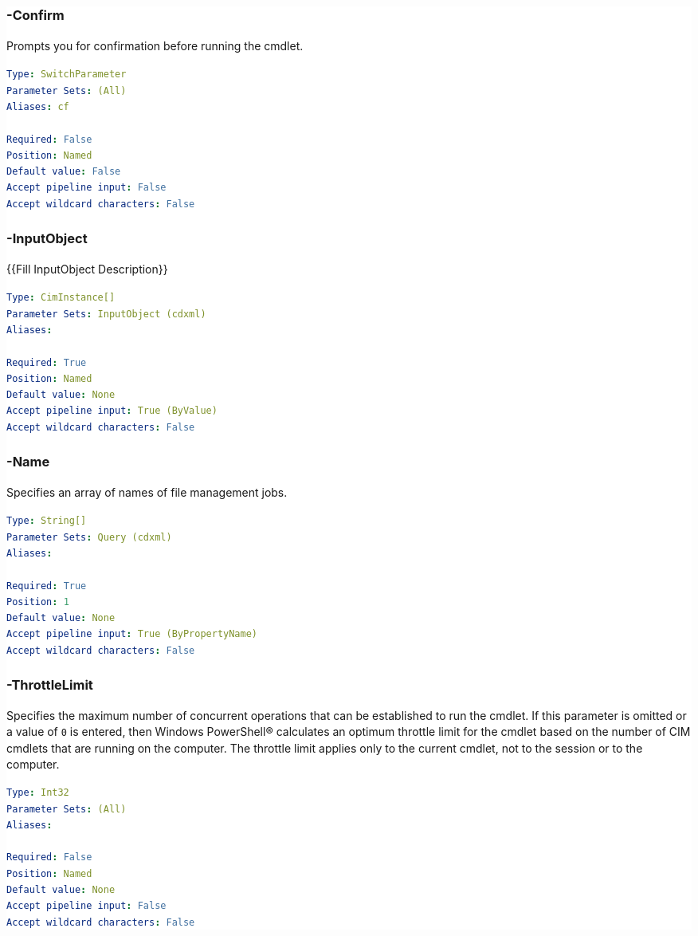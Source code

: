 ### -Confirm
Prompts you for confirmation before running the cmdlet.

```yaml
Type: SwitchParameter
Parameter Sets: (All)
Aliases: cf

Required: False
Position: Named
Default value: False
Accept pipeline input: False
Accept wildcard characters: False
```

### -InputObject
{{Fill InputObject Description}}

```yaml
Type: CimInstance[]
Parameter Sets: InputObject (cdxml)
Aliases: 

Required: True
Position: Named
Default value: None
Accept pipeline input: True (ByValue)
Accept wildcard characters: False
```

### -Name
Specifies an array of names of file management jobs.

```yaml
Type: String[]
Parameter Sets: Query (cdxml)
Aliases: 

Required: True
Position: 1
Default value: None
Accept pipeline input: True (ByPropertyName)
Accept wildcard characters: False
```

### -ThrottleLimit
Specifies the maximum number of concurrent operations that can be established to run the cmdlet.
If this parameter is omitted or a value of `0` is entered, then Windows PowerShell® calculates an optimum throttle limit for the cmdlet based on the number of CIM cmdlets that are running on the computer.
The throttle limit applies only to the current cmdlet, not to the session or to the computer.

```yaml
Type: Int32
Parameter Sets: (All)
Aliases: 

Required: False
Position: Named
Default value: None
Accept pipeline input: False
Accept wildcard characters: False
```
